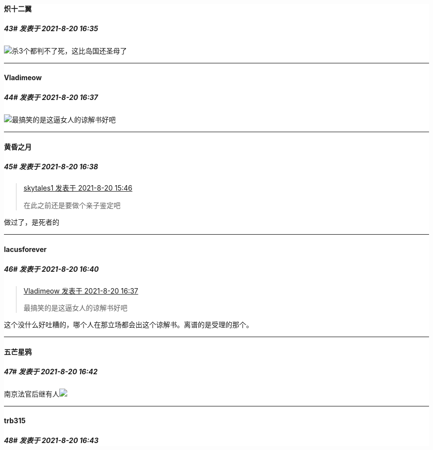 ####  炽十二翼  
##### 43#       发表于 2021-8-20 16:35


<img src="https://static.saraba1st.com/image/smiley/face2017/001.png" referrerpolicy="no-referrer">杀3个都判不了死，这比岛国还圣母了


*****

####  Vladimeow  
##### 44#       发表于 2021-8-20 16:37


<img src="https://static.saraba1st.com/image/smiley/face2017/049.png" referrerpolicy="no-referrer">最搞笑的是这逼女人的谅解书好吧


*****

####  黄昏之月  
##### 45#       发表于 2021-8-20 16:38


<blockquote><a href="httphttps://bbs.saraba1st.com/2b/forum.php?mod=redirect&amp;goto=findpost&amp;pid=52442681&amp;ptid=2021785" target="_blank">skytales1 发表于 2021-8-20 15:46</a>

在此之前还是要做个亲子鉴定吧</blockquote>
做过了，是死者的


*****

####  lacusforever  
##### 46#       发表于 2021-8-20 16:40


<blockquote><a href="httphttps://bbs.saraba1st.com/2b/forum.php?mod=redirect&amp;goto=findpost&amp;pid=52443340&amp;ptid=2021785" target="_blank">Vladimeow 发表于 2021-8-20 16:37</a>

最搞笑的是这逼女人的谅解书好吧</blockquote>
这个没什么好吐糟的，哪个人在那立场都会出这个谅解书。离谱的是受理的那个。


*****

####  五芒星鸦  
##### 47#       发表于 2021-8-20 16:42


南京法官后继有人<img src="https://static.saraba1st.com/image/smiley/face2017/057.png" referrerpolicy="no-referrer">


*****

####  trb315  
##### 48#       发表于 2021-8-20 16:43

